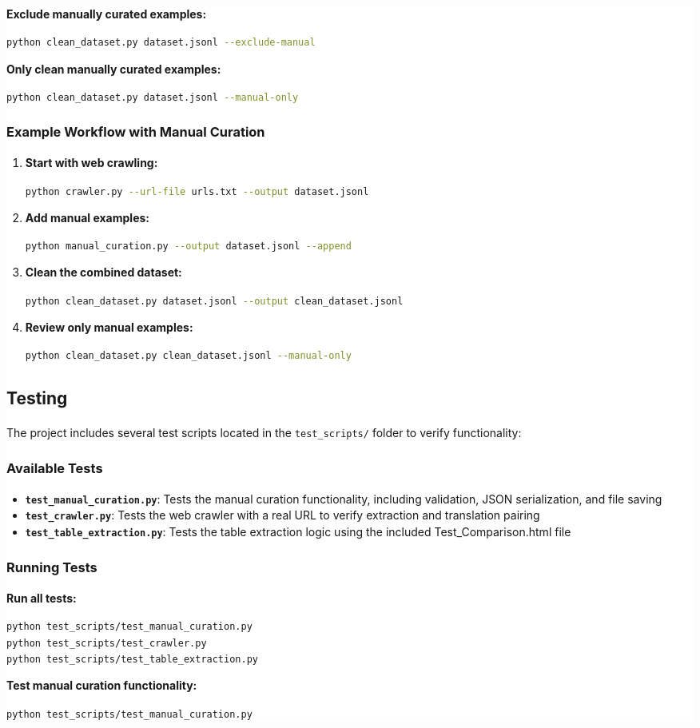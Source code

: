 **Exclude manually curated examples:**
```bash
python clean_dataset.py dataset.jsonl --exclude-manual
```

**Only clean manually curated examples:**
```bash
python clean_dataset.py dataset.jsonl --manual-only
```

### Example Workflow with Manual Curation

1. **Start with web crawling:**
   ```bash
   python crawler.py --url-file urls.txt --output dataset.jsonl
   ```

2. **Add manual examples:**
   ```bash
   python manual_curation.py --output dataset.jsonl --append
   ```

3. **Clean the combined dataset:**
   ```bash
   python clean_dataset.py dataset.jsonl --output clean_dataset.jsonl
   ```

4. **Review only manual examples:**
   ```bash
   python clean_dataset.py clean_dataset.jsonl --manual-only
   ```

## Testing

The project includes several test scripts located in the `test_scripts/` folder to verify functionality:

### Available Tests

- **`test_manual_curation.py`**: Tests the manual curation functionality, including validation, JSON serialization, and file saving
- **`test_crawler.py`**: Tests the web crawler with a real URL to verify extraction and translation pairing
- **`test_table_extraction.py`**: Tests the table extraction logic using the included Test_Comparison.html file

### Running Tests

**Run all tests:**
```bash
python test_scripts/test_manual_curation.py
python test_scripts/test_crawler.py
python test_scripts/test_table_extraction.py
```

**Test manual curation functionality:**
```bash
python test_scripts/test_manual_curation.py
```
